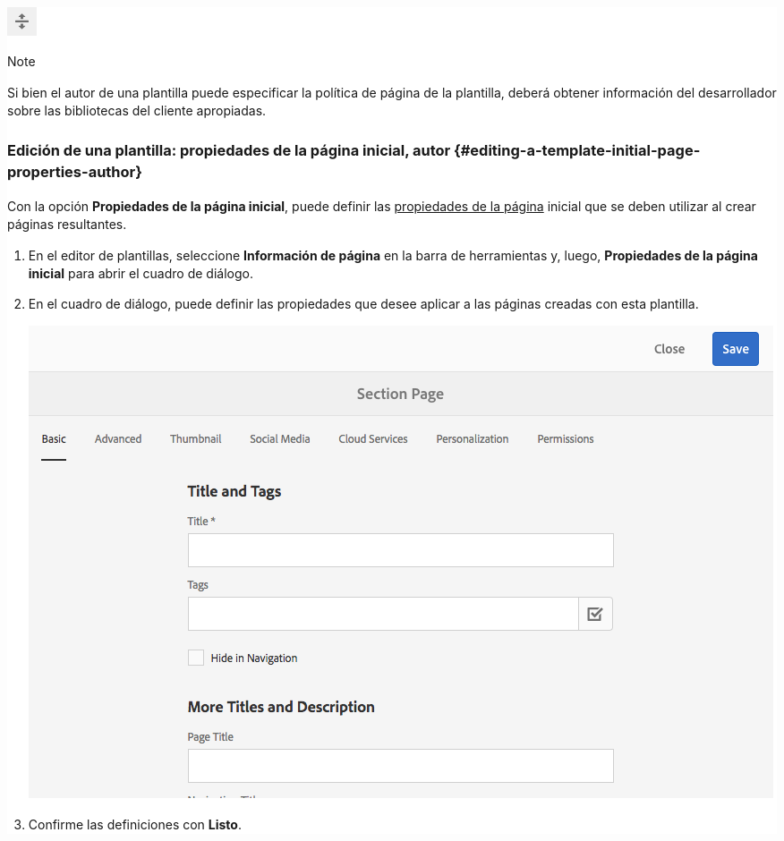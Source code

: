    ![chlimage_1-396](assets/chlimage_1-396.png)

>[!NOTE]
>
>Si bien el autor de una plantilla puede especificar la política de página de la plantilla, deberá obtener información del desarrollador sobre las bibliotecas del cliente apropiadas.

### Edición de una plantilla: propiedades de la página inicial, autor {#editing-a-template-initial-page-properties-author}

Con la opción **Propiedades de la página inicial**, puede definir las [propiedades de la página](/help/sites-authoring/editing-page-properties.md) inicial que se deben utilizar al crear páginas resultantes.

1. En el editor de plantillas, seleccione **Información de página** en la barra de herramientas y, luego, **Propiedades de la página inicial** para abrir el cuadro de diálogo.

1. En el cuadro de diálogo, puede definir las propiedades que desee aplicar a las páginas creadas con esta plantilla.

   ![chlimage_1-397](assets/chlimage_1-397.png)

1. Confirme las definiciones con **Listo**.
